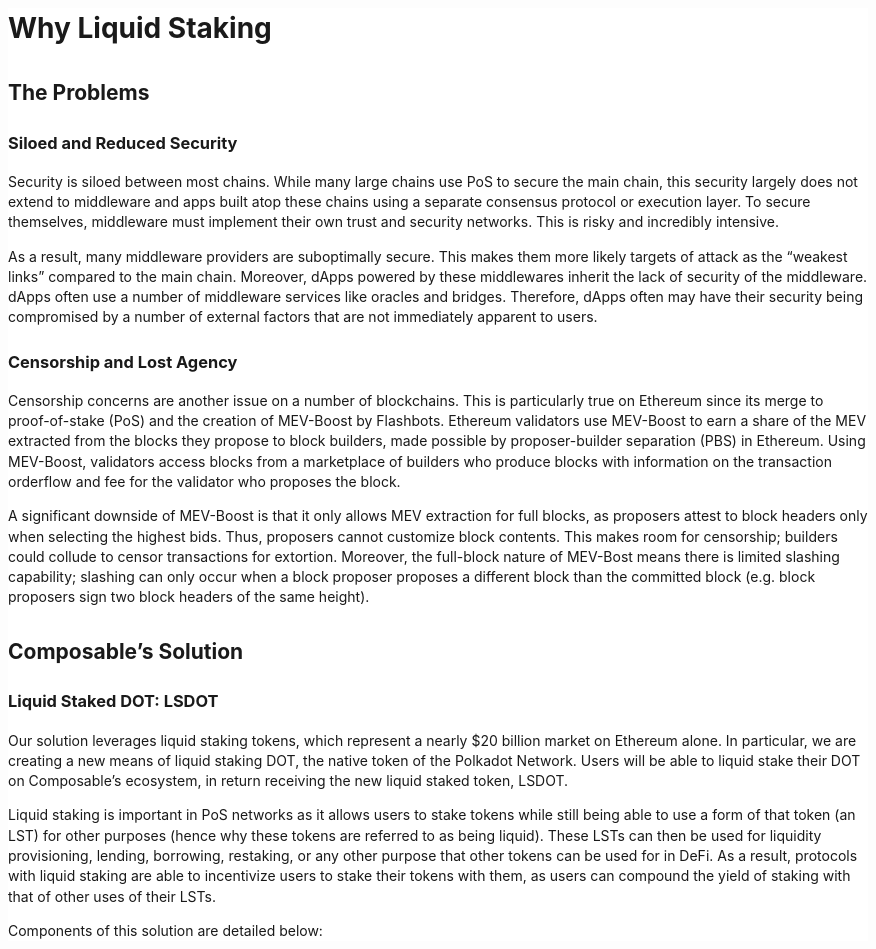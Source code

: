 # Why Liquid Staking

## The Problems

### Siloed and Reduced Security

Security is siloed between most chains. While many large chains use PoS to secure the main chain, this security largely does not extend to middleware and apps built atop these chains using a separate consensus protocol or execution layer. To secure themselves, middleware must implement their own trust and security networks. This is risky and incredibly intensive. 

As a result, many middleware providers are suboptimally secure. This makes them more likely targets of attack as the “weakest links” compared to the main chain. Moreover, dApps powered by these middlewares inherit the lack of security of the middleware. dApps often use a number of middleware services like oracles and bridges. Therefore, dApps often may have their security being compromised by a number of external factors that are not immediately apparent to users.

### Censorship and Lost Agency

Censorship concerns are another issue on a number of blockchains. This is particularly true on Ethereum since its merge to proof-of-stake (PoS) and the creation of MEV-Boost by Flashbots. Ethereum validators use MEV-Boost to earn a share of the MEV extracted from the blocks they propose to block builders, made possible by proposer-builder separation (PBS) in Ethereum. Using MEV-Boost, validators access blocks from a marketplace of builders who produce blocks with information on the transaction orderflow and fee for the validator who proposes the block. 

A significant downside of MEV-Boost is that it only allows MEV extraction for full blocks, as proposers attest to block headers only when selecting the highest bids. Thus, proposers cannot customize block contents. This makes room for censorship; builders could collude to censor transactions for extortion. Moreover, the full-block nature of MEV-Bost means there is limited slashing capability; slashing can only occur when a block proposer proposes a different block than the committed block (e.g. block proposers sign two block headers of the same height).

## Composable’s Solution

### Liquid Staked DOT: LSDOT

Our solution leverages liquid staking tokens, which represent a nearly $20 billion market on Ethereum alone. In particular, we are creating a new means of liquid staking DOT, the native token of the Polkadot Network. Users will be able to liquid stake their DOT on Composable’s ecosystem, in return receiving the new liquid staked token, LSDOT.

Liquid staking is important in PoS networks as it allows users to stake tokens while still being able to use a form of that token (an LST) for other purposes (hence why these tokens are referred to as being liquid). These LSTs can then be used for liquidity provisioning, lending, borrowing, restaking, or any other purpose that other tokens can be used for in DeFi. As a result, protocols with liquid staking are able to incentivize users to stake their tokens with them, as users can compound the yield of staking with that of other uses of their LSTs.

Components of this solution are detailed below:
